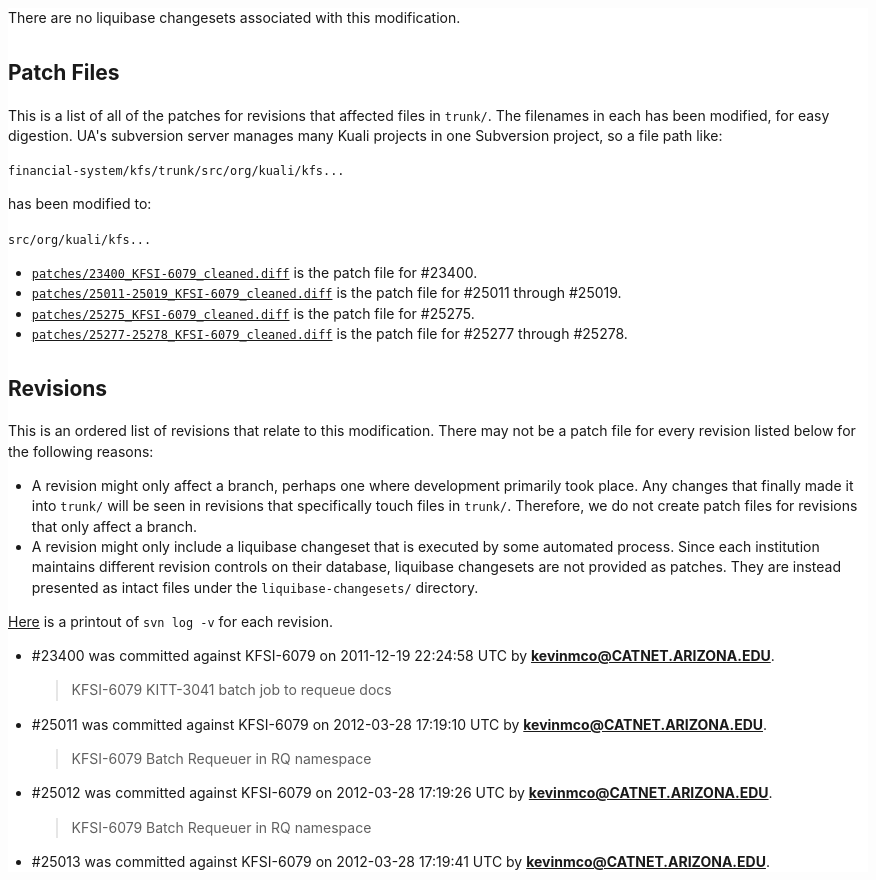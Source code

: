 There are no liquibase changesets associated with this modification.

<h2>Patch Files</h2>

This is a list of all of the patches for revisions that affected files in `trunk/`. The filenames in each has been modified, for easy digestion. UA's subversion server manages many Kuali projects in one Subversion project, so a file path like:

```
financial-system/kfs/trunk/src/org/kuali/kfs...
```

has been modified to:

```
src/org/kuali/kfs...
```

* [`patches/23400_KFSI-6079_cleaned.diff`](Document-Requeue-Job/blob/master/patches/23400_KFSI-6079_cleaned.diff) is the patch file for #23400.
* [`patches/25011-25019_KFSI-6079_cleaned.diff`](Document-Requeue-Job/blob/master/patches/25011-25019_KFSI-6079_cleaned.diff) is the patch file for #25011 through #25019.
* [`patches/25275_KFSI-6079_cleaned.diff`](Document-Requeue-Job/blob/master/patches/25275_KFSI-6079_cleaned.diff) is the patch file for #25275.
* [`patches/25277-25278_KFSI-6079_cleaned.diff`](Document-Requeue-Job/blob/master/patches/25277-25278_KFSI-6079_cleaned.diff) is the patch file for #25277 through #25278.

<h2>Revisions</h2>

This is an ordered list of revisions that relate to this modification. There may not be a patch
file for every revision listed below for the following reasons:

* A revision might only affect a branch, perhaps one where development primarily took place. Any
  changes that finally made it into `trunk/` will be seen in revisions that specifically touch
  files in `trunk/`. Therefore, we do not create patch files for revisions that only affect a
  branch.
* A revision might only include a liquibase changeset that is executed by some automated process.
  Since each institution maintains different revision controls on their database, liquibase
  changesets are not provided as patches. They are instead presented as intact files under the
  `liquibase-changesets/` directory.

[Here](Document-Requeue-Job/blob/master/patch_log.txt) is a printout of `svn log -v` for each revision.

*   \#23400 was committed against KFSI-6079 on 2011-12-19 22:24:58 UTC by <strong>kevinmco@CATNET.ARIZONA.EDU</strong>.

    > KFSI-6079 KITT-3041 batch job to requeue docs
*   \#25011 was committed against KFSI-6079 on 2012-03-28 17:19:10 UTC by <strong>kevinmco@CATNET.ARIZONA.EDU</strong>.

    > KFSI-6079 Batch Requeuer in RQ namespace
*   \#25012 was committed against KFSI-6079 on 2012-03-28 17:19:26 UTC by <strong>kevinmco@CATNET.ARIZONA.EDU</strong>.

    > KFSI-6079 Batch Requeuer in RQ namespace
*   \#25013 was committed against KFSI-6079 on 2012-03-28 17:19:41 UTC by <strong>kevinmco@CATNET.ARIZONA.EDU</strong>.
